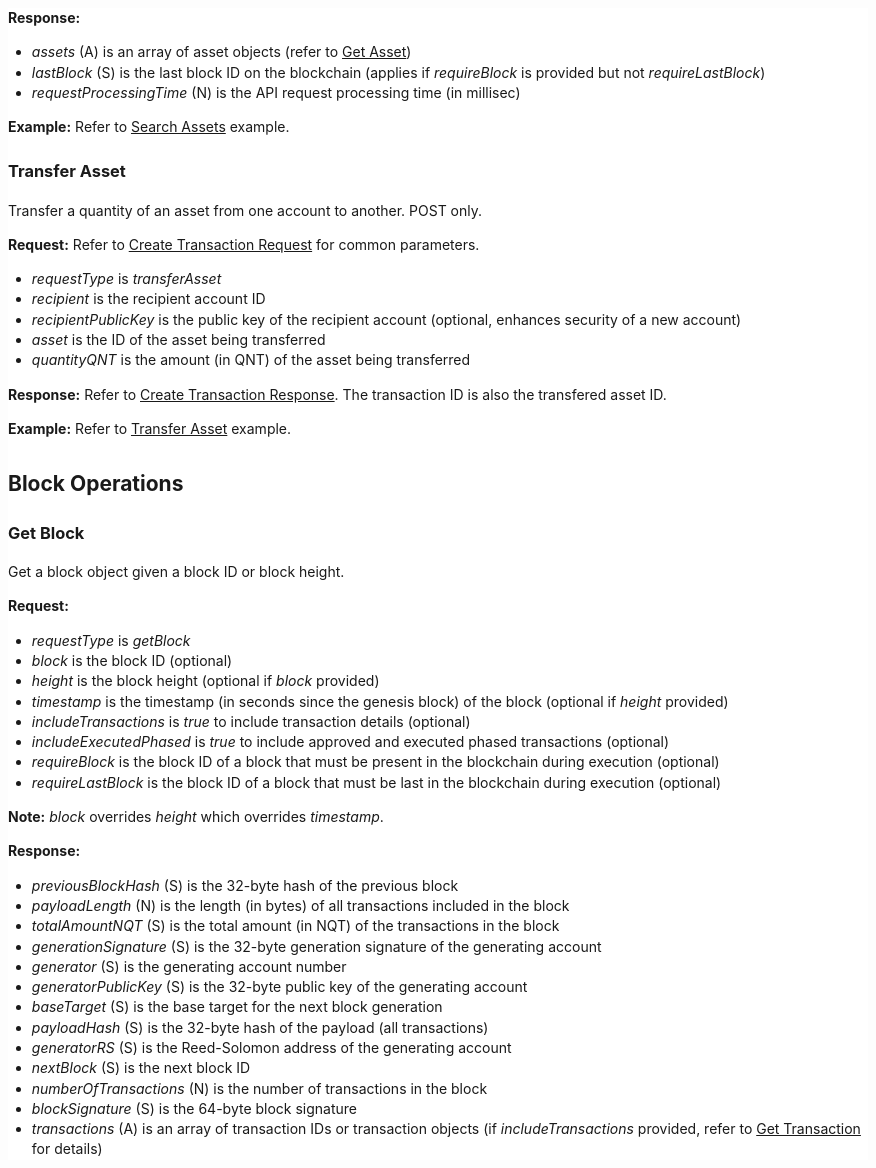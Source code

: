 **Response:**

-   *assets* (A) is an array of asset objects (refer to [Get Asset](the-burst-api-get-asset.md))
-   *lastBlock* (S) is the last block ID on the blockchain (applies if *requireBlock* is provided but not *requireLastBlock*)
-   *requestProcessingTime* (N) is the API request processing time (in millisec)

**Example:** Refer to [Search Assets](the-burst-api-examples-search-assets.md) example.

### Transfer Asset

Transfer a quantity of an asset from one account to another. POST only.

**Request:** Refer to [Create Transaction Request](the-burst-api-create-transaction-request.md) for common parameters.

-   *requestType* is *transferAsset*
-   *recipient* is the recipient account ID
-   *recipientPublicKey* is the public key of the recipient account (optional, enhances security of a new account)
-   *asset* is the ID of the asset being transferred
-   *quantityQNT* is the amount (in QNT) of the asset being transferred

**Response:** Refer to [Create Transaction Response](the-burst-api-create-transaction-response.md). The transaction ID is also the transfered asset ID.

**Example:** Refer to [Transfer Asset](the-burst-api-examples-transfer-asset.md) example.

Block Operations
----------------

### Get Block

Get a block object given a block ID or block height.

**Request:**

-   *requestType* is *getBlock*
-   *block* is the block ID (optional)
-   *height* is the block height (optional if *block* provided)
-   *timestamp* is the timestamp (in seconds since the genesis block) of the block (optional if *height* provided)
-   *includeTransactions* is *true* to include transaction details (optional)
-   *includeExecutedPhased* is *true* to include approved and executed phased transactions (optional)
-   *requireBlock* is the block ID of a block that must be present in the blockchain during execution (optional)
-   *requireLastBlock* is the block ID of a block that must be last in the blockchain during execution (optional)

**Note:** *block* overrides *height* which overrides *timestamp*.

**Response:**

-   *previousBlockHash* (S) is the 32-byte hash of the previous block
-   *payloadLength* (N) is the length (in bytes) of all transactions included in the block
-   *totalAmountNQT* (S) is the total amount (in NQT) of the transactions in the block
-   *generationSignature* (S) is the 32-byte generation signature of the generating account
-   *generator* (S) is the generating account number
-   *generatorPublicKey* (S) is the 32-byte public key of the generating account
-   *baseTarget* (S) is the base target for the next block generation
-   *payloadHash* (S) is the 32-byte hash of the payload (all transactions)
-   *generatorRS* (S) is the Reed-Solomon address of the generating account
-   *nextBlock* (S) is the next block ID
-   *numberOfTransactions* (N) is the number of transactions in the block
-   *blockSignature* (S) is the 64-byte block signature
-   *transactions* (A) is an array of transaction IDs or transaction objects (if *includeTransactions* provided, refer to [Get Transaction](the-burst-api-get-transaction.md) for details)
